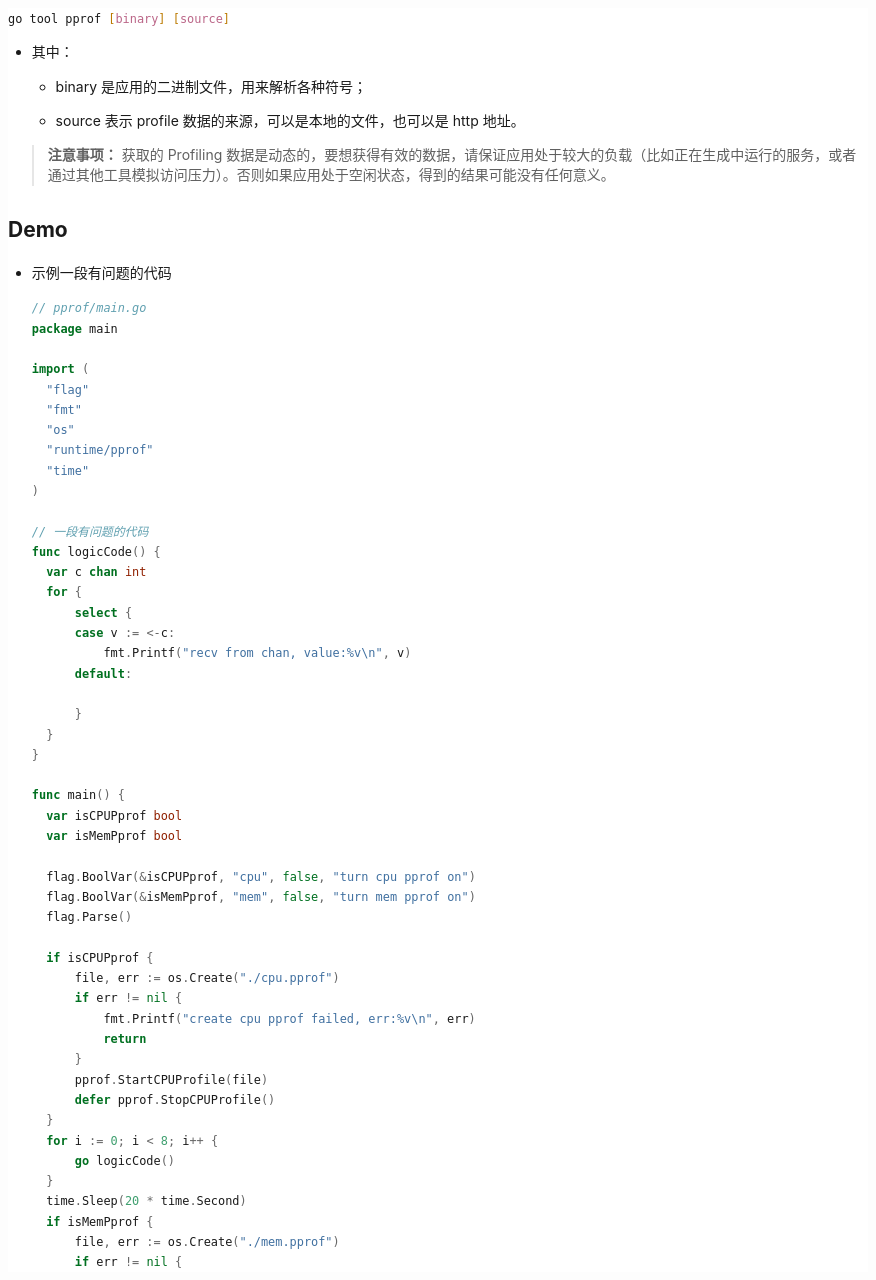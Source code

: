   ```bash
  go tool pprof [binary] [source]
  ```

  - 其中：

    - binary 是应用的二进制文件，用来解析各种符号；

    - source 表示 profile 数据的来源，可以是本地的文件，也可以是 http 地址。

  > **注意事项：** 获取的 Profiling 数据是动态的，要想获得有效的数据，请保证应用处于较大的负载（比如正在生成中运行的服务，或者通过其他工具模拟访问压力）。否则如果应用处于空闲状态，得到的结果可能没有任何意义。

## Demo

- 示例一段有问题的代码

  ```go
  // pprof/main.go
  package main
  
  import (
  	"flag"
  	"fmt"
  	"os"
  	"runtime/pprof"
  	"time"
  )
  
  // 一段有问题的代码
  func logicCode() {
  	var c chan int
  	for {
  		select {
  		case v := <-c:
  			fmt.Printf("recv from chan, value:%v\n", v)
  		default:
  
  		}
  	}
  }
  
  func main() {
  	var isCPUPprof bool
  	var isMemPprof bool
  
  	flag.BoolVar(&isCPUPprof, "cpu", false, "turn cpu pprof on")
  	flag.BoolVar(&isMemPprof, "mem", false, "turn mem pprof on")
  	flag.Parse()
  
  	if isCPUPprof {
  		file, err := os.Create("./cpu.pprof")
  		if err != nil {
  			fmt.Printf("create cpu pprof failed, err:%v\n", err)
  			return
  		}
  		pprof.StartCPUProfile(file)
  		defer pprof.StopCPUProfile()
  	}
  	for i := 0; i < 8; i++ {
  		go logicCode()
  	}
  	time.Sleep(20 * time.Second)
  	if isMemPprof {
  		file, err := os.Create("./mem.pprof")
  		if err != nil {
  ```